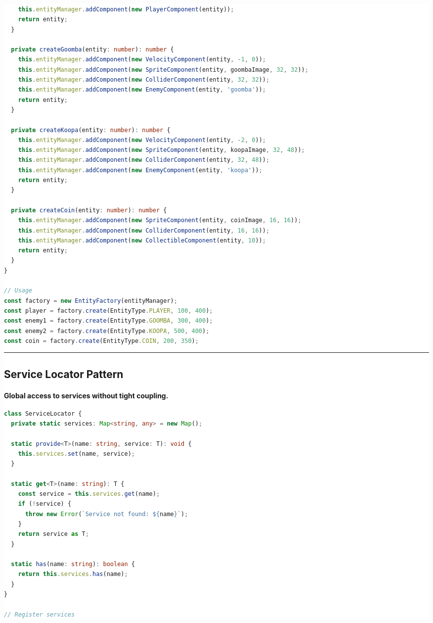 ```typescript
    this.entityManager.addComponent(new PlayerComponent(entity));
    return entity;
  }
  
  private createGoomba(entity: number): number {
    this.entityManager.addComponent(new VelocityComponent(entity, -1, 0));
    this.entityManager.addComponent(new SpriteComponent(entity, goombaImage, 32, 32));
    this.entityManager.addComponent(new ColliderComponent(entity, 32, 32));
    this.entityManager.addComponent(new EnemyComponent(entity, 'goomba'));
    return entity;
  }
  
  private createKoopa(entity: number): number {
    this.entityManager.addComponent(new VelocityComponent(entity, -2, 0));
    this.entityManager.addComponent(new SpriteComponent(entity, koopaImage, 32, 48));
    this.entityManager.addComponent(new ColliderComponent(entity, 32, 48));
    this.entityManager.addComponent(new EnemyComponent(entity, 'koopa'));
    return entity;
  }
  
  private createCoin(entity: number): number {
    this.entityManager.addComponent(new SpriteComponent(entity, coinImage, 16, 16));
    this.entityManager.addComponent(new ColliderComponent(entity, 16, 16));
    this.entityManager.addComponent(new CollectibleComponent(entity, 10));
    return entity;
  }
}

// Usage
const factory = new EntityFactory(entityManager);
const player = factory.create(EntityType.PLAYER, 100, 400);
const enemy1 = factory.create(EntityType.GOOMBA, 300, 400);
const enemy2 = factory.create(EntityType.KOOPA, 500, 400);
const coin = factory.create(EntityType.COIN, 200, 350);
```

---

## Service Locator Pattern

**Global access to services without tight coupling.**

```typescript
class ServiceLocator {
  private static services: Map<string, any> = new Map();
  
  static provide<T>(name: string, service: T): void {
    this.services.set(name, service);
  }
  
  static get<T>(name: string): T {
    const service = this.services.get(name);
    if (!service) {
      throw new Error(`Service not found: ${name}`);
    }
    return service as T;
  }
  
  static has(name: string): boolean {
    return this.services.has(name);
  }
}

// Register services
```